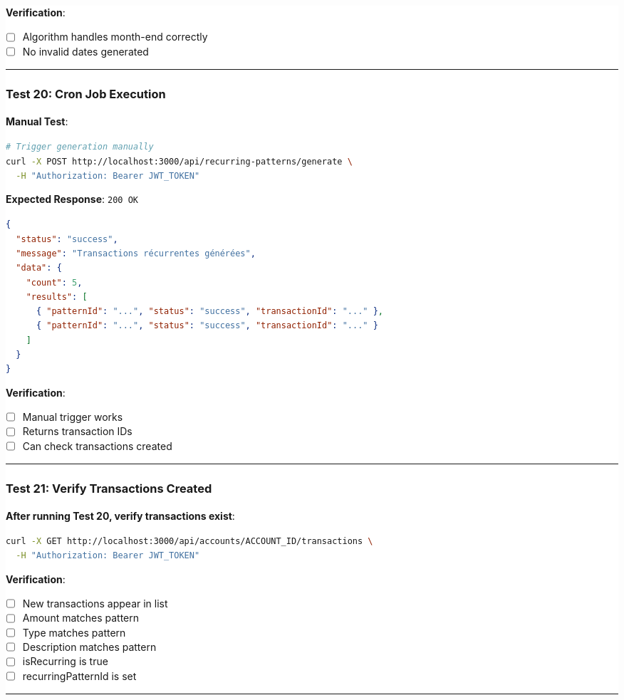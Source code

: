 **Verification**:
- [ ] Algorithm handles month-end correctly
- [ ] No invalid dates generated

---

### Test 20: Cron Job Execution

**Manual Test**:
```bash
# Trigger generation manually
curl -X POST http://localhost:3000/api/recurring-patterns/generate \
  -H "Authorization: Bearer JWT_TOKEN"
```

**Expected Response**: `200 OK`
```json
{
  "status": "success",
  "message": "Transactions récurrentes générées",
  "data": {
    "count": 5,
    "results": [
      { "patternId": "...", "status": "success", "transactionId": "..." },
      { "patternId": "...", "status": "success", "transactionId": "..." }
    ]
  }
}
```

**Verification**:
- [ ] Manual trigger works
- [ ] Returns transaction IDs
- [ ] Can check transactions created

---

### Test 21: Verify Transactions Created

**After running Test 20, verify transactions exist**:

```bash
curl -X GET http://localhost:3000/api/accounts/ACCOUNT_ID/transactions \
  -H "Authorization: Bearer JWT_TOKEN"
```

**Verification**:
- [ ] New transactions appear in list
- [ ] Amount matches pattern
- [ ] Type matches pattern
- [ ] Description matches pattern
- [ ] isRecurring is true
- [ ] recurringPatternId is set

---
